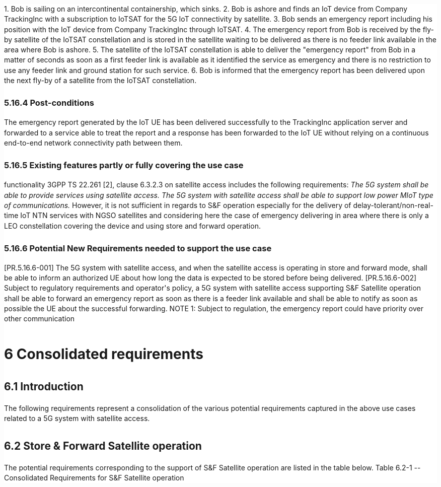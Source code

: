 1\. Bob is sailing on an intercontinental containership, which sinks.
2\. Bob is ashore and finds an IoT device from Company TrackingInc with a
subscription to IoTSAT for the 5G IoT connectivity by satellite.
3\. Bob sends an emergency report including his position with the IoT device
from Company TrackingInc through IoTSAT.
4\. The emergency report from Bob is received by the fly-by satellite of the
IoTSAT constellation and is stored in the satellite waiting to be delivered as
there is no feeder link available in the area where Bob is ashore.
5\. The satellite of the IoTSAT constellation is able to deliver the
"emergency report" from Bob in a matter of seconds as soon as a first feeder
link is available as it identified the service as emergency and there is no
restriction to use any feeder link and ground station for such service.
6\. Bob is informed that the emergency report has been delivered upon the next
fly-by of a satellite from the IoTSAT constellation.
### 5.16.4 Post-conditions
The emergency report generated by the IoT UE has been delivered successfully
to the TrackingInc application server and forwarded to a service able to treat
the report and a response has been forwarded to the IoT UE without relying on
a continuous end-to-end network connectivity path between them.
### 5.16.5 Existing features partly or fully covering the use case
functionality
3GPP TS 22.261 [2], clause 6.3.2.3 on satellite access includes the following
requirements:
_The 5G system shall be able to provide services using satellite access._
_The 5G system with satellite access shall be able to support low power MIoT
type of communications._
However, it is not sufficient in regards to S&F operation especially for the
delivery of delay-tolerant/non-real-time IoT NTN services with NGSO satellites
and considering here the case of emergency delivering in area where there is
only a LEO constellation covering the device and using store and forward
operation.
### 5.16.6 Potential New Requirements needed to support the use case
[PR.5.16.6-001] The 5G system with satellite access, and when the satellite
access is operating in store and forward mode, shall be able to inform an
authorized UE about how long the data is expected to be stored before being
delivered.
[PR.5.16.6-002] Subject to regulatory requirements and operator's policy, a 5G
system with satellite access supporting S&F Satellite operation shall be able
to forward an emergency report as soon as there is a feeder link available and
shall be able to notify as soon as possible the UE about the successful
forwarding.
NOTE 1: Subject to regulation, the emergency report could have priority over
other communication
# 6 Consolidated requirements
## 6.1 Introduction
The following requirements represent a consolidation of the various potential
requirements captured in the above use cases related to a 5G system with
satellite access.
## 6.2 Store & Forward Satellite operation
The potential requirements corresponding to the support of S&F Satellite
operation are listed in the table below.
Table 6.2-1 -- Consolidated Requirements for S&F Satellite operation